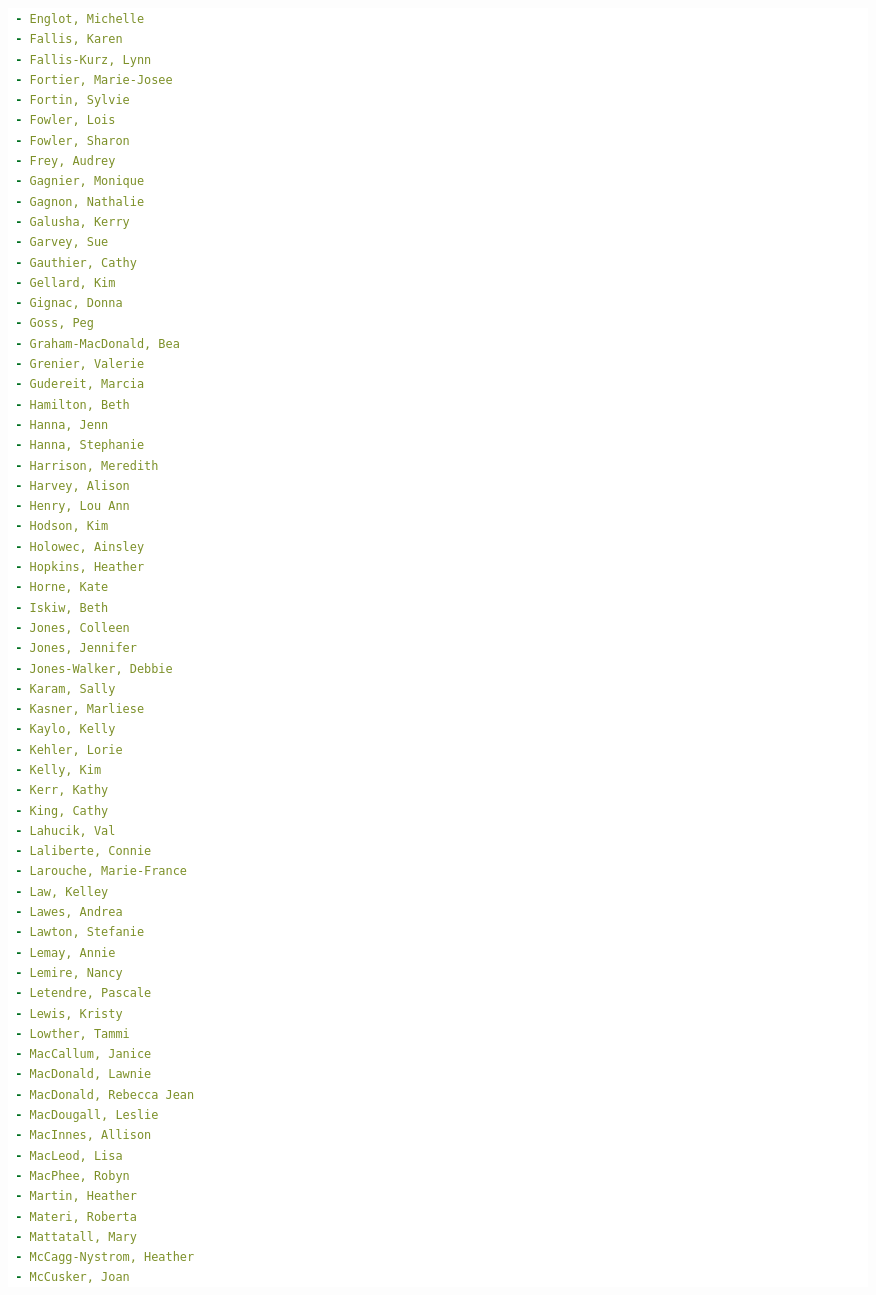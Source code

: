 ```yaml
 - Englot, Michelle
 - Fallis, Karen
 - Fallis-Kurz, Lynn
 - Fortier, Marie-Josee
 - Fortin, Sylvie
 - Fowler, Lois
 - Fowler, Sharon
 - Frey, Audrey
 - Gagnier, Monique
 - Gagnon, Nathalie
 - Galusha, Kerry
 - Garvey, Sue
 - Gauthier, Cathy
 - Gellard, Kim
 - Gignac, Donna
 - Goss, Peg
 - Graham-MacDonald, Bea
 - Grenier, Valerie
 - Gudereit, Marcia
 - Hamilton, Beth
 - Hanna, Jenn
 - Hanna, Stephanie
 - Harrison, Meredith
 - Harvey, Alison
 - Henry, Lou Ann
 - Hodson, Kim
 - Holowec, Ainsley
 - Hopkins, Heather
 - Horne, Kate
 - Iskiw, Beth
 - Jones, Colleen
 - Jones, Jennifer
 - Jones-Walker, Debbie
 - Karam, Sally
 - Kasner, Marliese
 - Kaylo, Kelly
 - Kehler, Lorie
 - Kelly, Kim
 - Kerr, Kathy
 - King, Cathy
 - Lahucik, Val
 - Laliberte, Connie
 - Larouche, Marie-France
 - Law, Kelley
 - Lawes, Andrea
 - Lawton, Stefanie
 - Lemay, Annie
 - Lemire, Nancy
 - Letendre, Pascale
 - Lewis, Kristy
 - Lowther, Tammi
 - MacCallum, Janice
 - MacDonald, Lawnie
 - MacDonald, Rebecca Jean
 - MacDougall, Leslie
 - MacInnes, Allison
 - MacLeod, Lisa
 - MacPhee, Robyn
 - Martin, Heather
 - Materi, Roberta
 - Mattatall, Mary
 - McCagg-Nystrom, Heather
 - McCusker, Joan
```